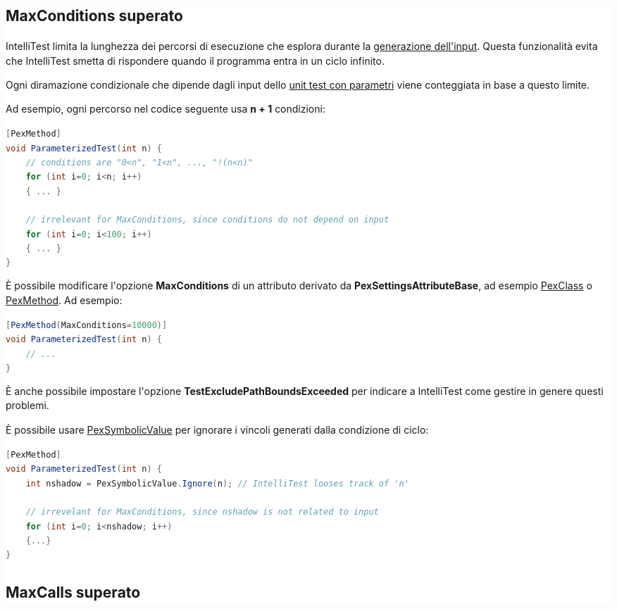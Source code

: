 <a name="maxconditions-exceeded"></a>
## <a name="maxconditions-exceeded"></a>MaxConditions superato

IntelliTest limita la lunghezza dei percorsi di esecuzione che esplora durante la [generazione dell'input](input-generation.md). Questa funzionalità evita che IntelliTest smetta di rispondere quando il programma entra in un ciclo infinito.

Ogni diramazione condizionale che dipende dagli input dello [unit test con parametri](test-generation.md#parameterized-unit-testing) viene conteggiata in base a questo limite.

Ad esempio, ogni percorso nel codice seguente usa **n + 1** condizioni:

```csharp
[PexMethod]
void ParameterizedTest(int n) {
    // conditions are "0<n", "1<n", ..., "!(n<n)"
    for (int i=0; i<n; i++)
    { ... }

    // irrelevant for MaxConditions, since conditions do not depend on input
    for (int i=0; i<100; i++)
    { ... }
}
```

È possibile modificare l'opzione **MaxConditions** di un attributo derivato da **PexSettingsAttributeBase**, ad esempio [PexClass](attribute-glossary.md#pexclass) o [PexMethod](attribute-glossary.md#pexmethod). Ad esempio:

```csharp
[PexMethod(MaxConditions=10000)]
void ParameterizedTest(int n) {
    // ...
}
```

È anche possibile impostare l'opzione **TestExcludePathBoundsExceeded** per indicare a IntelliTest come gestire in genere questi problemi.

È possibile usare [PexSymbolicValue](static-helper-classes.md#pexsymbolicvalue) per ignorare i vincoli generati dalla condizione di ciclo:

```csharp
[PexMethod]
void ParameterizedTest(int n) {
    int nshadow = PexSymbolicValue.Ignore(n); // IntelliTest looses track of 'n'

    // irrevelant for MaxConditions, since nshadow is not related to input
    for (int i=0; i<nshadow; i++)
    {...}
}
```

<a name="maxcalls-exceeded"></a>
## <a name="maxcalls-exceeded"></a>MaxCalls superato
